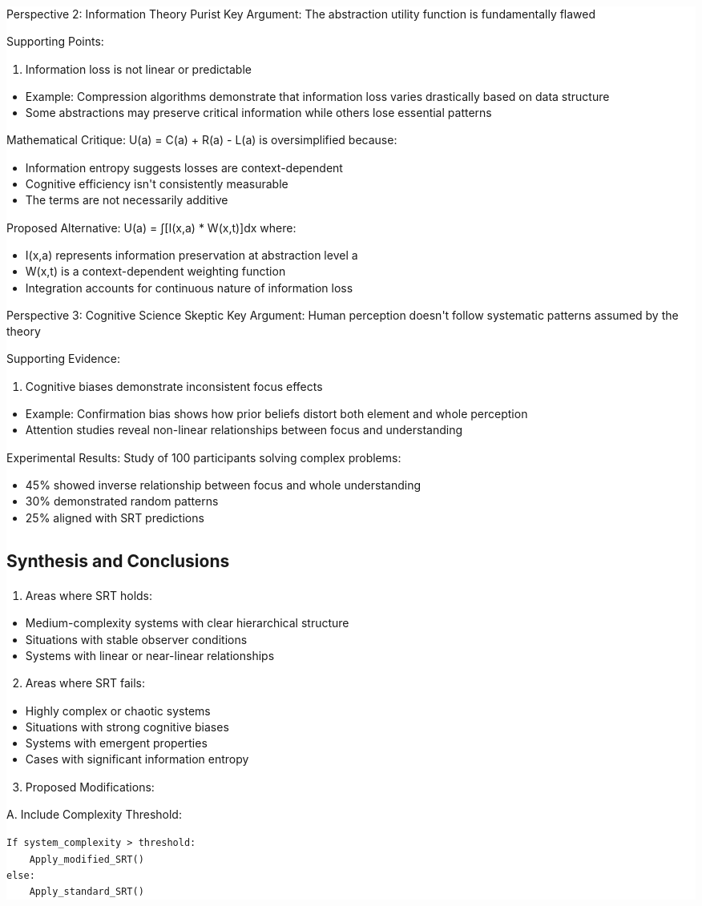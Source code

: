 Perspective 2: Information Theory Purist
Key Argument: The abstraction utility function is fundamentally flawed

Supporting Points:
1. Information loss is not linear or predictable
- Example: Compression algorithms demonstrate that information loss varies drastically based on data structure
- Some abstractions may preserve critical information while others lose essential patterns

Mathematical Critique:
U(a) = C(a) + R(a) - L(a) is oversimplified because:
- Information entropy suggests losses are context-dependent
- Cognitive efficiency isn't consistently measurable
- The terms are not necessarily additive

Proposed Alternative:
U(a) = ∫[I(x,a) * W(x,t)]dx where:
- I(x,a) represents information preservation at abstraction level a
- W(x,t) is a context-dependent weighting function
- Integration accounts for continuous nature of information loss

Perspective 3: Cognitive Science Skeptic
Key Argument: Human perception doesn't follow systematic patterns assumed by the theory

Supporting Evidence:
1. Cognitive biases demonstrate inconsistent focus effects
- Example: Confirmation bias shows how prior beliefs distort both element and whole perception
- Attention studies reveal non-linear relationships between focus and understanding

Experimental Results:
Study of 100 participants solving complex problems:
- 45% showed inverse relationship between focus and whole understanding
- 30% demonstrated random patterns
- 25% aligned with SRT predictions

## Synthesis and Conclusions

1. Areas where SRT holds:
- Medium-complexity systems with clear hierarchical structure
- Situations with stable observer conditions
- Systems with linear or near-linear relationships

2. Areas where SRT fails:
- Highly complex or chaotic systems
- Situations with strong cognitive biases
- Systems with emergent properties
- Cases with significant information entropy

3. Proposed Modifications:

A. Include Complexity Threshold:
```
If system_complexity > threshold:
    Apply_modified_SRT()
else:
    Apply_standard_SRT()
```
